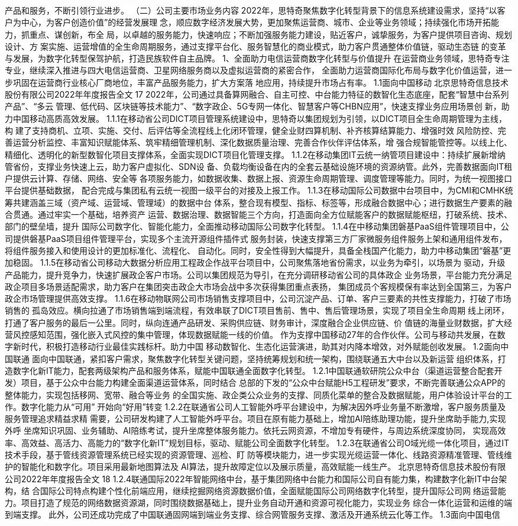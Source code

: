 产品和服务，不断引领行业进步。
（二）公司主要市场业务内容
2022年，思特奇聚焦数字化转型背景下的信息系统建设需求，坚持“以客户为中心，为客户创造价值”的经营发展理
念，顺应数字经济发展大势，更加聚焦运营商、城市、企业等业务领域；持续强化市场开拓能力，抓重点、谋创新，布全
局，以卓越的服务能力，快速响应；不断加强服务能力建设，贴近客户，诚挚服务，为客户提供项目咨询、规划设计、方
案实施、运营增值的全生命周期服务，通过支撑平台化、服务智慧化的商业模式，助力客户贯通整体价值链，驱动生态链
的变革与发展，为数字化转型保驾护航，打造民族软件自主品牌。
1、全面助力电信运营商数字化转型与价值提升
在运营商业务领域，思特奇专注专业，继续深入推进与四大电信运营商、卫星网络服务商以及虚拟运营商的紧密合作，
全面助力运营商国际化布局与数字化价值运营，进一步巩固在运营商行业核心厂商地位，丰富产品服务能力，扩大方案落
地应用，持续提升市场占有率。
1.1面向中国移动
北京思特奇信息技术股份有限公司2022年年度报告全文
17
2022年，公司通过具备算网融合、自主可控、中台能力特征的数智化生态底座，配套“智慧中台系列产品”、“多云
管理、低代码、区块链等技术能力”、“数字政企、5G专网一体化、智慧客户等CHBN应用”，快速支撑业务应用场景创
新，助力中国移动高质高效发展。
1.1.1在移动省公司DICT项目管理系统建设中，思特奇以集团规划为引领，以DICT项目全生命周期管理为主线，构
建了支持商机、立项、实施、交付、后评估等全流程线上化闭环管理，健全业财四算机制、补齐核算结算能力、增强时效
风险防控、完善运营分析监控、丰富知识赋能体系、筑牢精细管理机制、深化数据质量治理、完善合作伙伴评估体系，增
强合规智能管控等。以线上化、精细化、透明化的新型数智化项目支撑体系，全面实现DICT项目化管理支撑。
1.1.2在移动集团IT云统一纳管项目建设中：持续扩展新增纳管省份，支撑业务快速上云，助力客户虚拟化、SDN设
备、负载均衡设备在内的全套云基础设施环境的资源纳管。此外，完善数据面向IT租户提供云计算、存储、网络、安全等
各项服务能力，如数据收集、数据上报、资源生命周期管理、调度管理等能力。同时，为统一视图接口平台提供基础数据，
配合完成与集团私有云统一视图一级平台的对接及上报工作。
1.1.3在移动国际公司数据中台项目中，为CMI和CMHK统筹共建涵盖三域（资产域、运营域、管理域）的数据中台
体系，整合现有模型、指标、标签等，形成融合数据中心；进行数据生产要素的融合贯通。通过牢实一个基础，培养资产
运营、数据治理、数据智能三个方向，打造面向全方位赋能客户的数据赋能枢纽，打破系统、技术、部门的壁垒墙，提升
国际公司数字化、智能化能力，全面推动移动国际公司数字化转型。
1.1.4在中移动集团磐基PaaS组件管理项目中，公司提供磐基PaaS项目组件管理平台，实现多个主流开源组件插件式
服务封装，快速支撑第三方厂家微服务组件服务上架和通用组件发布，将组件服务接入和使用设计的更加标准化、流程化、
自动化。同时，安全性得到大幅提升，具备全栈国产化能力，助力中移动集团“磐基”更加稳固。
1.1.5在移动省公司移动大数据分析应用工程政企作战平台项目中，公司聚焦落地省份需求，以业务为牵引，以场景为
驱动，升级产品能力，提升竞争力，快速扩展政企客户市场。公司以集团规范为导引，在充分调研移动省公司的具体政企
业务场景，平台能力充分满足政企项目多场景适配需求，助力客户在集团突击政企大市场会战中多次获得集团重点表扬，
集团成员个客规模保有率达到全国第三，为客户政企市场管理提供高效支撑。
1.1.6在移动物联网公司市场销售支撑项目中，公司沉淀产品、订单、客户三要素的共性支撑能力，打破了市场销售的
孤岛效应。横向拉通了市场销售端到端流程，有效串联了DICT项目售前、售中、售后管理场景，实现了项目全生命周期
线上闭环，打通了客户服务的最后一公里。同时，纵向连通产品研发、采购供应链、财务审计，深度融合企业供应链、价
值链的海量业财数据，扩大经营风控感知范围，强化嵌入式风控的集中管理，体现数据赋能一线的价值。
作为支撑中国移动27年的合作伙伴。公司与移动共发展，在数字新时代，积极打造移动行业最佳实践标杆。助力中国
移动数智化、生态化运营演进，助其对内降本增效，对外赋能创收发展。
1.2面向中国联通
面向中国联通，紧扣客户需求，聚焦数字化转型关键问题，坚持统筹规划和统一架构，围绕联通五大中台以及新运营
组织体系，打造数字化新IT能力，配套两级架构产品和服务体系，赋能中国联通全面数字化转型。
1.2.1中国联通软研院公众中台（渠道运营整合配套开发）项目，基于公众中台能力构建全面渠道运营体系，同时结合
总部的下发的“公众中台赋能H5工程研发”要求，不断完善联通公众APP的整体能力，实现包括移网、宽带、融合等业务
的全国实施、政企类公众业务的支撑、同质化菜单的整合及数据赋能，用户体验设计平台的工作。数字化能力从“可用”
开始向“好用”转变
1.2.2在联通省公司人工智能外呼平台建设中，为解决因外呼业务量不断激增，客户服务质量及服务管理追求精益求精
需要，公司研发构建了人工智能外呼平台。项目在原有能力基础上，增加AI陪练助理功能，提升坐席助手能力,实现外呼
坐席知识巩固、业务辅助、AI陪练考试，提升坐席整体服务能力。依托云网资源，不增加专有硬件，与周边系统深度协同，
实现高效率、高效益、高活力、高能力的“数字化新IT”规划目标，驱动、赋能公司全面数字化转型。
1.2.3在联通省公司O域光缆一体化项目，通过IT技术手段，基于管线资源管理系统已经实现的资源管理、巡检、盯
防等模块能力，进一步实现光缆运营一体化、线路资源精准管理、管线维护的智能化和数字化。项目采用最新地图算法及
AI算法，提升故障定位以及展示质量，高效赋能一线生产。
北京思特奇信息技术股份有限公司2022年年度报告全文
18
1.2.4联通国际2022年智能网络中台，基于集团网络中台能力和国际公司自有能力集，构建数字化新IT中台架构，结
合国际公司特点构建个性化前端应用，继续挖掘网络资源数据价值，全面赋能国际公司网络数字化转型，提升国际公司网
络运营能力。项目打造了规范的网络数据资源湖，同时围绕数据基础上，提升业务自动开通和资源可视化能力，实现业务
综合一体化运营和运维的端到端支撑。
此外，公司还成功完成了中国联通固网端到端业务支撑、综合网管服务支撑、激活及开通系统云化等工作。
1.3面向中国电信
